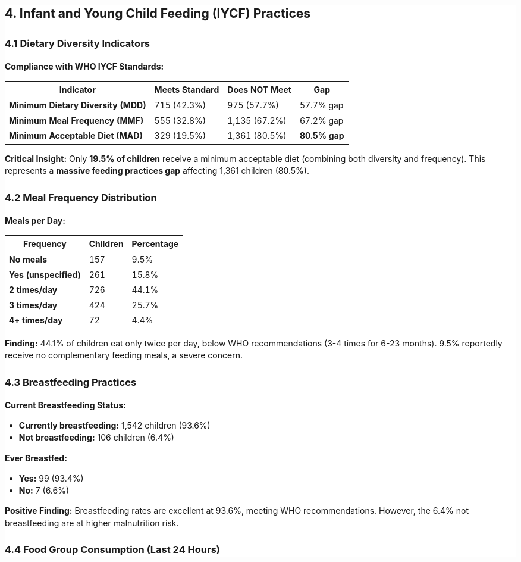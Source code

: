 
## 4. Infant and Young Child Feeding (IYCF) Practices

### 4.1 Dietary Diversity Indicators

**Compliance with WHO IYCF Standards:**

| Indicator                           | Meets Standard | Does NOT Meet | Gap           |
| ----------------------------------- | -------------- | ------------- | ------------- |
| **Minimum Dietary Diversity (MDD)** | 715 (42.3%)    | 975 (57.7%)   | 57.7% gap     |
| **Minimum Meal Frequency (MMF)**    | 555 (32.8%)    | 1,135 (67.2%) | 67.2% gap     |
| **Minimum Acceptable Diet (MAD)**   | 329 (19.5%)    | 1,361 (80.5%) | **80.5% gap** |

**Critical Insight:** Only **19.5% of children** receive a minimum acceptable diet (combining both diversity and frequency). This represents a **massive feeding practices gap** affecting 1,361 children (80.5%).

### 4.2 Meal Frequency Distribution

**Meals per Day:**

| Frequency             | Children | Percentage |
| --------------------- | -------- | ---------- |
| **No meals**          | 157      | 9.5%       |
| **Yes (unspecified)** | 261      | 15.8%      |
| **2 times/day**       | 726      | 44.1%      |
| **3 times/day**       | 424      | 25.7%      |
| **4+ times/day**      | 72       | 4.4%       |

**Finding:** 44.1% of children eat only twice per day, below WHO recommendations (3-4 times for 6-23 months). 9.5% reportedly receive no complementary feeding meals, a severe concern.

### 4.3 Breastfeeding Practices

**Current Breastfeeding Status:**

- **Currently breastfeeding:** 1,542 children (93.6%)
- **Not breastfeeding:** 106 children (6.4%)

**Ever Breastfed:**

- **Yes:** 99 (93.4%)
- **No:** 7 (6.6%)

**Positive Finding:** Breastfeeding rates are excellent at 93.6%, meeting WHO recommendations. However, the 6.4% not breastfeeding are at higher malnutrition risk.

### 4.4 Food Group Consumption (Last 24 Hours)

